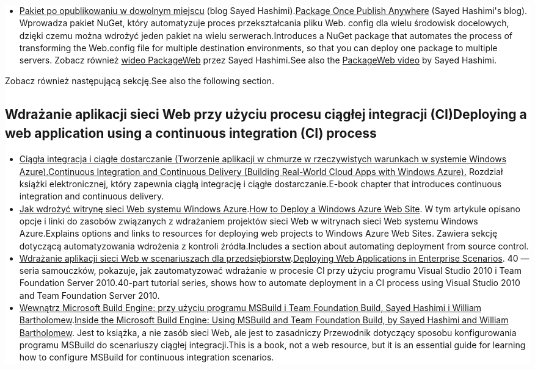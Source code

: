 - <span data-ttu-id="caf48-159">[Pakiet po opublikowaniu w dowolnym miejscu](http://sedodream.com/2012/03/14/PackageWebUpdatedAndVideoBelow.aspx) (blog Sayed Hashimi).</span><span class="sxs-lookup"><span data-stu-id="caf48-159">[Package Once Publish Anywhere](http://sedodream.com/2012/03/14/PackageWebUpdatedAndVideoBelow.aspx) (Sayed Hashimi's blog).</span></span> <span data-ttu-id="caf48-160">Wprowadza pakiet NuGet, który automatyzuje proces przekształcania pliku Web. config dla wielu środowisk docelowych, dzięki czemu można wdrożyć jeden pakiet na wielu serwerach.</span><span class="sxs-lookup"><span data-stu-id="caf48-160">Introduces a NuGet package that automates the process of transforming the Web.config file for multiple destination environments, so that you can deploy one package to multiple servers.</span></span> <span data-ttu-id="caf48-161">Zobacz również [wideo PackageWeb](https://www.youtube.com/watch?v=-LvUJFI8CzM) przez Sayed Hashimi.</span><span class="sxs-lookup"><span data-stu-id="caf48-161">See also the [PackageWeb video](https://www.youtube.com/watch?v=-LvUJFI8CzM) by Sayed Hashimi.</span></span>

<span data-ttu-id="caf48-162">Zobacz również następującą sekcję.</span><span class="sxs-lookup"><span data-stu-id="caf48-162">See also the following section.</span></span>

<a id="ci"></a>

## <a name="deploying-a-web-application-using-a-continuous-integration-ci-process"></a><span data-ttu-id="caf48-163">Wdrażanie aplikacji sieci Web przy użyciu procesu ciągłej integracji (CI)</span><span class="sxs-lookup"><span data-stu-id="caf48-163">Deploying a web application using a continuous integration (CI) process</span></span>

- [<span data-ttu-id="caf48-164">Ciągła integracja i ciągłe dostarczanie (Tworzenie aplikacji w chmurze w rzeczywistych warunkach w systemie Windows Azure).</span><span class="sxs-lookup"><span data-stu-id="caf48-164">Continuous Integration and Continuous Delivery (Building Real-World Cloud Apps with Windows Azure).</span></span>](../aspnet/overview/developing-apps-with-windows-azure/building-real-world-cloud-apps-with-windows-azure/continuous-integration-and-continuous-delivery.md) <span data-ttu-id="caf48-165">Rozdział książki elektronicznej, który zapewnia ciągłą integrację i ciągłe dostarczanie.</span><span class="sxs-lookup"><span data-stu-id="caf48-165">E-book chapter that introduces continuous integration and continuous delivery.</span></span>
- <span data-ttu-id="caf48-166">[Jak wdrożyć witrynę sieci Web systemu Windows Azure](https://docs.microsoft.com/azure/app-service-web/web-sites-deploy).</span><span class="sxs-lookup"><span data-stu-id="caf48-166">[How to Deploy a Windows Azure Web Site](https://docs.microsoft.com/azure/app-service-web/web-sites-deploy).</span></span> <span data-ttu-id="caf48-167">W tym artykule opisano opcje i linki do zasobów związanych z wdrażaniem projektów sieci Web w witrynach sieci Web systemu Windows Azure.</span><span class="sxs-lookup"><span data-stu-id="caf48-167">Explains options and links to resources for deploying web projects to Windows Azure Web Sites.</span></span> <span data-ttu-id="caf48-168">Zawiera sekcję dotyczącą automatyzowania wdrożenia z kontroli źródła.</span><span class="sxs-lookup"><span data-stu-id="caf48-168">Includes a section about automating deployment from source control.</span></span>
- <span data-ttu-id="caf48-169">[Wdrażanie aplikacji sieci Web w scenariuszach dla przedsiębiorstw](../web-forms/overview/deployment/deploying-web-applications-in-enterprise-scenarios/deploying-web-applications-in-enterprise-scenarios.md).</span><span class="sxs-lookup"><span data-stu-id="caf48-169">[Deploying Web Applications in Enterprise Scenarios](../web-forms/overview/deployment/deploying-web-applications-in-enterprise-scenarios/deploying-web-applications-in-enterprise-scenarios.md).</span></span> <span data-ttu-id="caf48-170">40 — seria samouczków, pokazuje, jak zautomatyzować wdrażanie w procesie CI przy użyciu programu Visual Studio 2010 i Team Foundation Server 2010.</span><span class="sxs-lookup"><span data-stu-id="caf48-170">40-part tutorial series, shows how to automate deployment in a CI process using Visual Studio 2010 and Team Foundation Server 2010.</span></span>
- <span data-ttu-id="caf48-171">[Wewnątrz Microsoft Build Engine: przy użyciu programu MSBuild i Team Foundation Build, Sayed Hashimi i William Bartholomew](http://msbuildbook.com).</span><span class="sxs-lookup"><span data-stu-id="caf48-171">[Inside the Microsoft Build Engine: Using MSBuild and Team Foundation Build, by Sayed Hashimi and William Bartholomew](http://msbuildbook.com).</span></span> <span data-ttu-id="caf48-172">Jest to książka, a nie zasób sieci Web, ale jest to zasadniczy Przewodnik dotyczący sposobu konfigurowania programu MSBuild do scenariuszy ciągłej integracji.</span><span class="sxs-lookup"><span data-stu-id="caf48-172">This is a book, not a web resource, but it is an essential guide for learning how to configure MSBuild for continuous integration scenarios.</span></span>